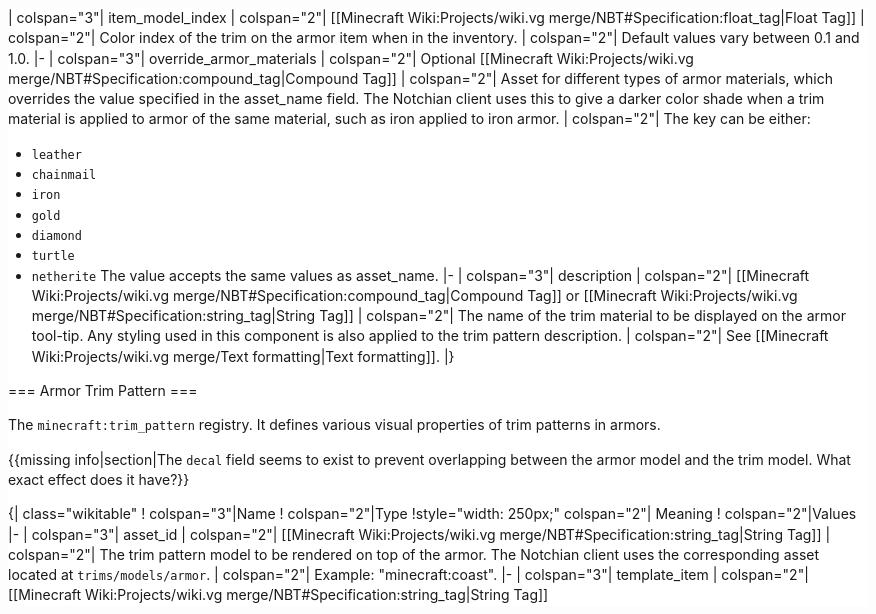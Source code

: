  | colspan="3"| item_model_index
 | colspan="2"| [[Minecraft Wiki:Projects/wiki.vg merge/NBT#Specification:float_tag|Float Tag]]
 | colspan="2"| Color index of the trim on the armor item when in the inventory.
 | colspan="2"| Default values vary between 0.1 and 1.0.
 |-
 | colspan="3"| override_armor_materials
 | colspan="2"| Optional [[Minecraft Wiki:Projects/wiki.vg merge/NBT#Specification:compound_tag|Compound Tag]]
 | colspan="2"| Asset for different types of armor materials, which overrides the value specified in the asset_name field.
The Notchian client uses this to give a darker color shade when a trim material is applied to armor of the same material, such as iron applied to iron armor.
 | colspan="2"| The key can be either:
* <code>leather</code>
* <code>chainmail</code>
* <code>iron</code>
* <code>gold</code>
* <code>diamond</code>
* <code>turtle</code>
* <code>netherite</code>
The value accepts the same values as asset_name.
 |-
 | colspan="3"| description
 | colspan="2"| [[Minecraft Wiki:Projects/wiki.vg merge/NBT#Specification:compound_tag|Compound Tag]] or [[Minecraft Wiki:Projects/wiki.vg merge/NBT#Specification:string_tag|String Tag]]
 | colspan="2"| The name of the trim material to be displayed on the armor tool-tip.
Any styling used in this component is also applied to the trim pattern description.
 | colspan="2"| See [[Minecraft Wiki:Projects/wiki.vg merge/Text formatting|Text formatting]].
 |}

=== Armor Trim Pattern ===

The <code>minecraft:trim_pattern</code> registry. It defines various visual properties of trim patterns in armors.

{{missing info|section|The <code>decal</code> field seems to exist to prevent overlapping between the armor model and the trim model. What exact effect does it have?}}

{| class="wikitable"
 ! colspan="3"|Name
 ! colspan="2"|Type
 !style="width: 250px;" colspan="2"| Meaning
 ! colspan="2"|Values
 |-
 | colspan="3"| asset_id
 | colspan="2"| [[Minecraft Wiki:Projects/wiki.vg merge/NBT#Specification:string_tag|String Tag]]
 | colspan="2"| The trim pattern model to be rendered on top of the armor.
The Notchian client uses the corresponding asset located at <code>trims/models/armor</code>.
 | colspan="2"| Example: "minecraft:coast".
 |-
 | colspan="3"| template_item
 | colspan="2"| [[Minecraft Wiki:Projects/wiki.vg merge/NBT#Specification:string_tag|String Tag]]
